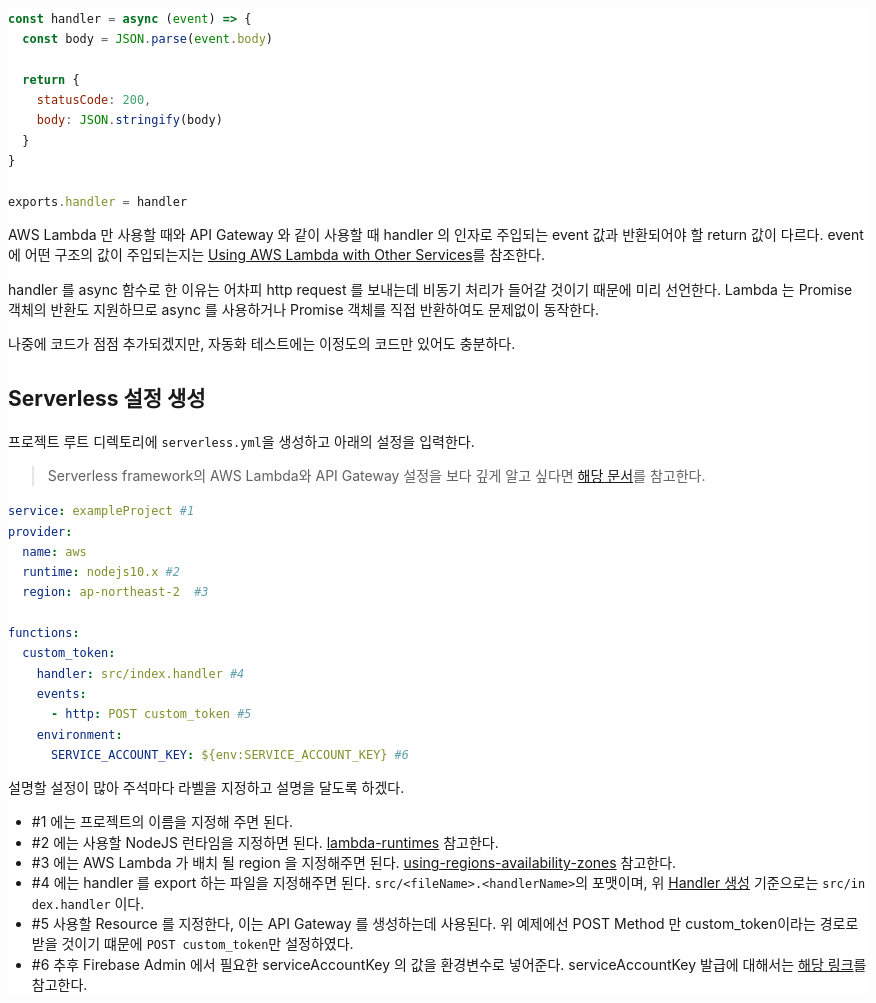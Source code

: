 ```js
const handler = async (event) => {
  const body = JSON.parse(event.body)

  return {
    statusCode: 200,
    body: JSON.stringify(body)
  }
}

exports.handler = handler
```

AWS Lambda 만 사용할 때와 API Gateway 와 같이 사용할 때 handler 의 인자로 주입되는 event 값과 반환되어야 할 return 값이 다르다. event 에 어떤 구조의 값이 주입되는지는 [Using AWS Lambda with Other Services](https://docs.aws.amazon.com/lambda/latest/dg/lambda-services.html)를 참조한다.

handler 를 async 함수로 한 이유는 어차피 http request 를 보내는데 비동기 처리가 들어갈 것이기 때문에 미리 선언한다. Lambda 는 Promise 객체의 반환도 지원하므로 async 를 사용하거나 Promise 객체를 직접 반환하여도 문제없이 동작한다.

나중에 코드가 점점 추가되겠지만, 자동화 테스트에는 이정도의 코드만 있어도 충분하다.

## Serverless 설정 생성

프로젝트 루트 디렉토리에 `serverless.yml`을 생성하고 아래의 설정을 입력한다.
> Serverless framework의 AWS Lambda와 API Gateway 설정을 보다 깊게 알고 싶다면 [해당 문서](https://serverless.com/framework/docs/providers/aws/events/apigateway/)를 참고한다.

```yml
service: exampleProject #1
provider:
  name: aws
  runtime: nodejs10.x #2
  region: ap-northeast-2  #3

functions:
  custom_token:
    handler: src/index.handler #4
    events:
      - http: POST custom_token #5
    environment:
      SERVICE_ACCOUNT_KEY: ${env:SERVICE_ACCOUNT_KEY} #6

```

설명할 설정이 많아 주석마다 라벨을 지정하고 설명을 달도록 하겠다.

- \#1 에는 프로젝트의 이름을 지정해 주면 된다.
- \#2 에는 사용할 NodeJS 런타임을 지정하면 된다. [lambda-runtimes](https://docs.aws.amazon.com/ko_kr/lambda/latest/dg/lambda-runtimes.html) 참고한다.
- \#3 에는 AWS Lambda 가 배치 될 region 을 지정해주면 된다. [using-regions-availability-zones](https://docs.aws.amazon.com/AWSEC2/latest/UserGuide/using-regions-availability-zones.html) 참고한다.
- \#4 에는 handler 를 export 하는 파일을 지정해주면 된다. `src/<fileName>.<handlerName>`의 포맷이며, 위 [Handler 생성](#Handler-생성) 기준으로는 `src/index.handler` 이다.
- \#5 사용할 Resource 를 지정한다, 이는 API Gateway 를 생성하는데 사용된다. 위 예제에선 POST Method 만 custom_token이라는 경로로 받을 것이기 떄문에 `POST custom_token`만 설정하였다.
- \#6 추후 Firebase Admin 에서 필요한 serviceAccountKey 의 값을 환경변수로 넣어준다. serviceAccountKey 발급에 대해서는 [해당 링크](https://firebase.google.com/docs/admin/setup?hl=ko#initialize_the_sdk)를 참고한다.
